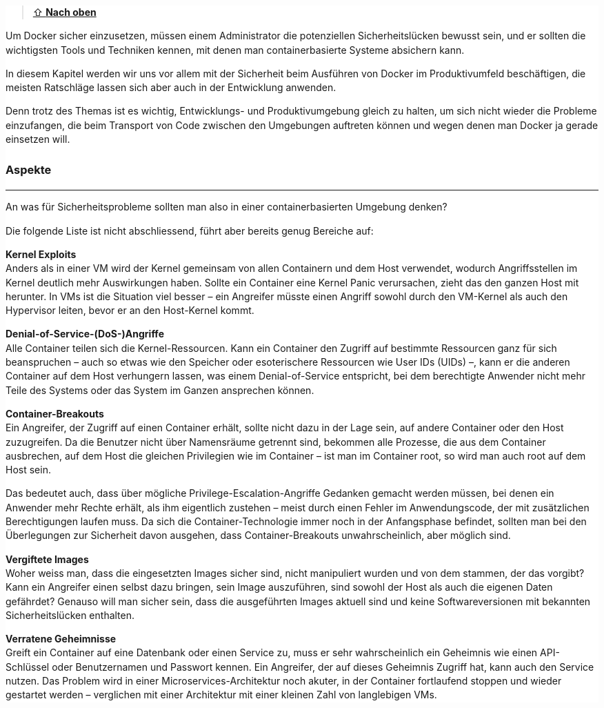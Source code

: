 > [⇧ **Nach oben**](#inhaltsverzeichnis)

Um Docker sicher einzusetzen, müssen einem Administrator die potenziellen Sicherheitslücken bewusst sein, und er sollten die wichtigsten Tools und Techniken kennen, mit denen man containerbasierte Systeme absichern kann.

In diesem Kapitel werden wir uns vor allem mit der Sicherheit beim Ausführen von Docker im Produktivumfeld beschäftigen, die meisten Ratschläge lassen sich aber auch in der Entwicklung anwenden.

Denn trotz des Themas ist es wichtig, Entwicklungs- und Produktivumgebung gleich zu halten, um sich nicht wieder die Probleme einzufangen, die beim Transport von Code zwischen den Umgebungen auftreten können und wegen denen man Docker ja gerade einsetzen will.


### Aspekte
***
An was für Sicherheitsprobleme sollten man also in einer containerbasierten Umgebung denken?

Die folgende Liste ist nicht abschliessend, führt aber bereits genug Bereiche auf:

**Kernel Exploits** <br>
Anders als in einer VM wird der Kernel gemeinsam von allen Containern und dem Host verwendet, wodurch Angriffsstellen im Kernel deutlich mehr Auswirkungen haben. Sollte ein Container eine Kernel Panic verursachen, zieht das den ganzen Host mit herunter. In VMs ist die Situation viel besser – ein Angreifer müsste einen Angriff sowohl durch den VM-Kernel als auch den Hypervisor leiten, bevor er an den Host-Kernel kommt.

**Denial-of-Service-(DoS-)Angriffe** <br>
Alle Container teilen sich die Kernel-Ressourcen. Kann ein Container den Zugriff auf bestimmte Ressourcen ganz für sich beanspruchen – auch so etwas wie den Speicher oder esoterischere Ressourcen wie User IDs (UIDs) –, kann er die anderen Container auf dem Host verhungern lassen, was einem Denial-of-Service entspricht, bei dem berechtigte Anwender nicht mehr Teile des Systems oder das System im Ganzen ansprechen können.

**Container-Breakouts** <br>
Ein Angreifer, der Zugriff auf einen Container erhält, sollte nicht dazu in der Lage sein, auf andere Container oder den Host zuzugreifen. Da die Benutzer nicht über Namensräume getrennt sind, bekommen alle Prozesse, die aus dem Container ausbrechen, auf dem Host die gleichen Privilegien wie im Container – ist man im Container root, so wird man auch root auf dem Host sein.

Das bedeutet auch, dass über mögliche Privilege-Escalation-Angriffe Gedanken gemacht werden müssen, bei denen ein Anwender mehr Rechte erhält, als ihm eigentlich zustehen – meist durch einen Fehler im Anwendungscode, der mit zusätzlichen Berechtigungen laufen muss. Da sich die Container-Technologie immer noch in der Anfangsphase befindet, sollten man bei den Überlegungen zur Sicherheit davon ausgehen, dass Container-Breakouts unwahrscheinlich, aber möglich sind.

**Vergiftete Images** <br>
Woher weiss man, dass die eingesetzten Images sicher sind, nicht manipuliert wurden und von dem stammen, der das vorgibt? Kann ein Angreifer einen selbst dazu bringen, sein Image auszuführen, sind sowohl der Host als auch die eigenen Daten gefährdet? Genauso will man sicher sein, dass die ausgeführten Images aktuell sind und keine Softwareversionen mit bekannten Sicherheitslücken enthalten.

**Verratene Geheimnisse** <br>
Greift ein Container auf eine Datenbank oder einen Service zu, muss er sehr wahrscheinlich ein Geheimnis wie einen API-Schlüssel oder Benutzernamen und Passwort kennen. Ein Angreifer, der auf dieses Geheimnis Zugriff hat, kann auch den Service nutzen. Das Problem wird in einer Microservices-Architektur noch akuter, in der Container fortlaufend stoppen und wieder gestartet werden – verglichen mit einer Architektur mit einer kleinen Zahl von langlebigen VMs.
